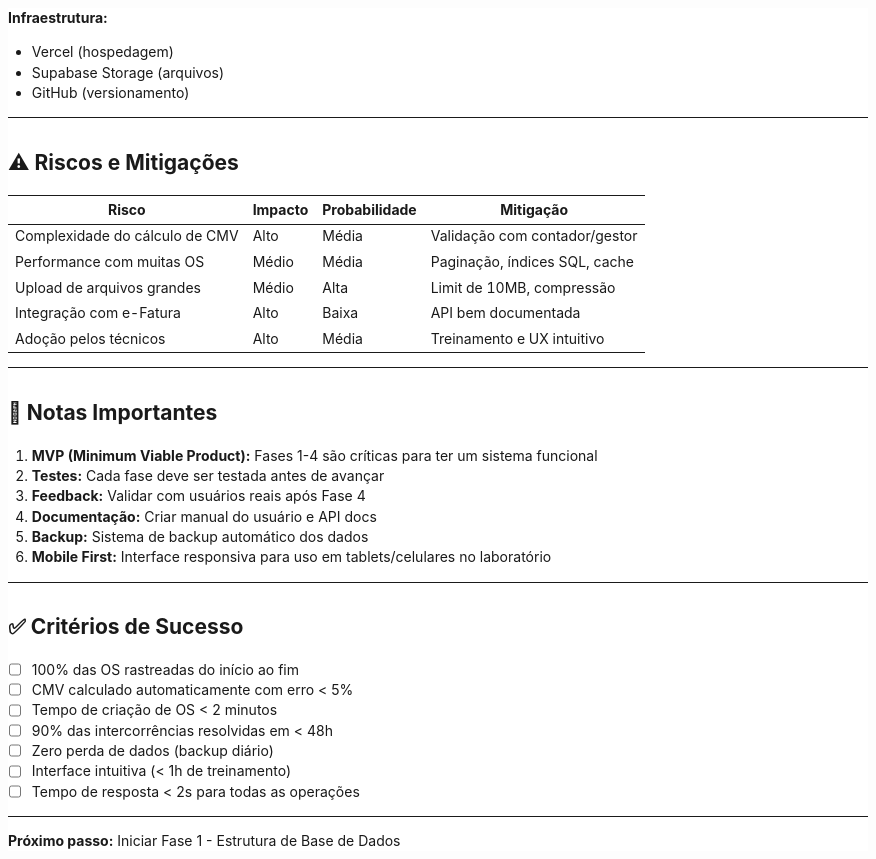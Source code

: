 **Infraestrutura:**
- Vercel (hospedagem)
- Supabase Storage (arquivos)
- GitHub (versionamento)

---

## ⚠️ Riscos e Mitigações

| Risco | Impacto | Probabilidade | Mitigação |
|-------|---------|---------------|-----------|
| Complexidade do cálculo de CMV | Alto | Média | Validação com contador/gestor |
| Performance com muitas OS | Médio | Média | Paginação, índices SQL, cache |
| Upload de arquivos grandes | Médio | Alta | Limit de 10MB, compressão |
| Integração com e-Fatura | Alto | Baixa | API bem documentada |
| Adoção pelos técnicos | Alto | Média | Treinamento e UX intuitivo |

---

## 📌 Notas Importantes

1. **MVP (Minimum Viable Product):** Fases 1-4 são críticas para ter um sistema funcional
2. **Testes:** Cada fase deve ser testada antes de avançar
3. **Feedback:** Validar com usuários reais após Fase 4
4. **Documentação:** Criar manual do usuário e API docs
5. **Backup:** Sistema de backup automático dos dados
6. **Mobile First:** Interface responsiva para uso em tablets/celulares no laboratório

---

## ✅ Critérios de Sucesso

- [ ] 100% das OS rastreadas do início ao fim
- [ ] CMV calculado automaticamente com erro < 5%
- [ ] Tempo de criação de OS < 2 minutos
- [ ] 90% das intercorrências resolvidas em < 48h
- [ ] Zero perda de dados (backup diário)
- [ ] Interface intuitiva (< 1h de treinamento)
- [ ] Tempo de resposta < 2s para todas as operações

---

**Próximo passo:** Iniciar Fase 1 - Estrutura de Base de Dados

